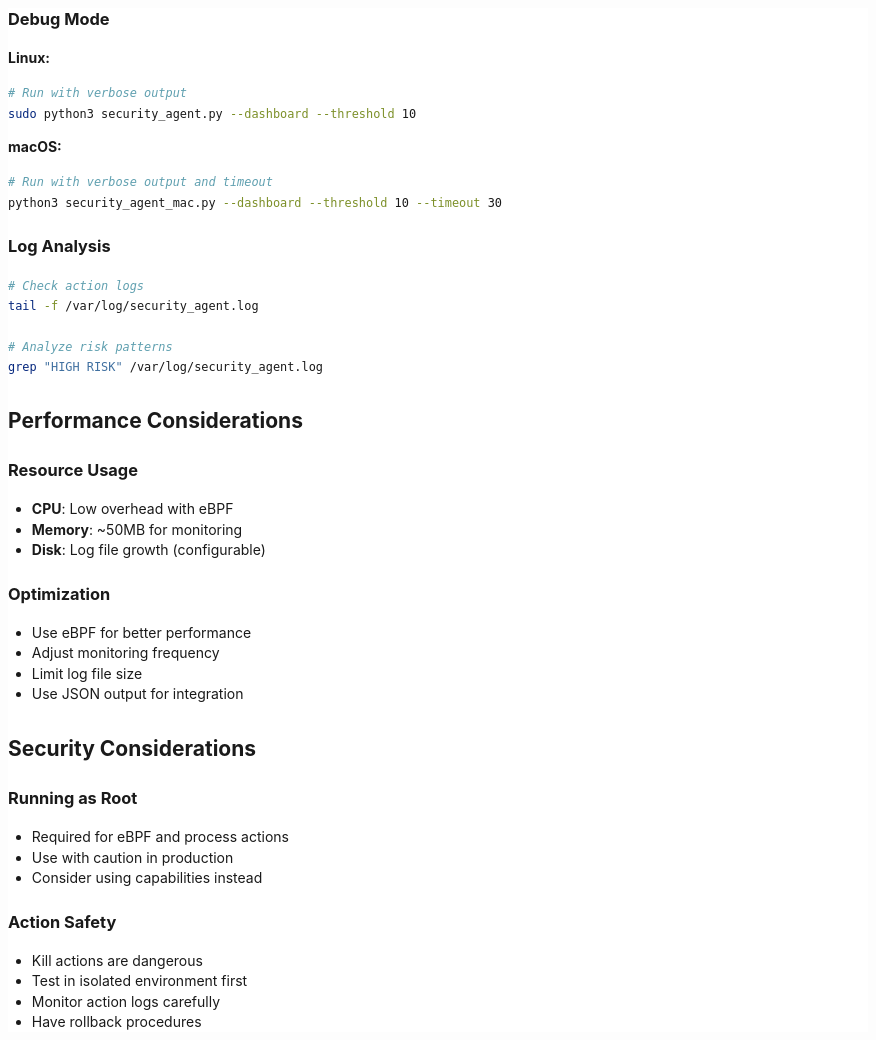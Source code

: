 ### Debug Mode

**Linux:**
```bash
# Run with verbose output
sudo python3 security_agent.py --dashboard --threshold 10
```

**macOS:**
```bash
# Run with verbose output and timeout
python3 security_agent_mac.py --dashboard --threshold 10 --timeout 30
```

### Log Analysis

```bash
# Check action logs
tail -f /var/log/security_agent.log

# Analyze risk patterns
grep "HIGH RISK" /var/log/security_agent.log
```

## Performance Considerations

### Resource Usage

- **CPU**: Low overhead with eBPF
- **Memory**: ~50MB for monitoring
- **Disk**: Log file growth (configurable)

### Optimization

- Use eBPF for better performance
- Adjust monitoring frequency
- Limit log file size
- Use JSON output for integration

## Security Considerations

### Running as Root

- Required for eBPF and process actions
- Use with caution in production
- Consider using capabilities instead

### Action Safety

- Kill actions are dangerous
- Test in isolated environment first
- Monitor action logs carefully
- Have rollback procedures
